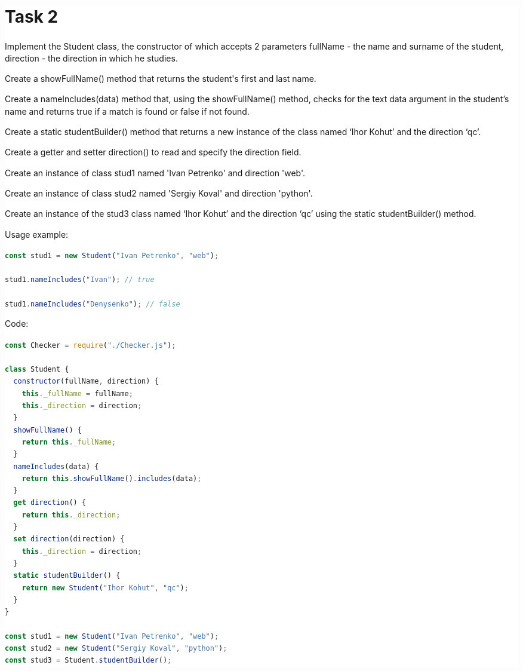 # Task 2

Implement the Student class, the constructor of which accepts 2 parameters fullName - the name and surname of the student, direction - the direction in which he studies.

Create a showFullName() method that returns the student's first and last name.

Create a nameIncludes(data) method that, using the showFullName() method, checks for the text data argument in the student’s name and returns true if a match is found or false if not found.

Create a static studentBuilder() method that returns a new instance of the class named ‘Ihor Kohut’ and the direction ‘qc’.

Create a getter and setter direction() to read and specify the direction field.

Create an instance of class stud1 named 'Ivan Petrenko' and direction 'web'.

Create an instance of class stud2 named 'Sergiy Koval' and direction 'python'.

Create an instance of the stud3 class named ‘Ihor Kohut’ and the direction ‘qc’ using the static studentBuilder() method.

Usage example:

```js
const stud1 = new Student("Ivan Petrenko", "web");

stud1.nameIncludes("Ivan"); // true

stud1.nameIncludes("Denysenko"); // false
```

Code:

```js
const Checker = require("./Checker.js");

class Student {
  constructor(fullName, direction) {
    this._fullName = fullName;
    this._direction = direction;
  }
  showFullName() {
    return this._fullName;
  }
  nameIncludes(data) {
    return this.showFullName().includes(data);
  }
  get direction() {
    return this._direction;
  }
  set direction(direction) {
    this._direction = direction;
  }
  static studentBuilder() {
    return new Student("Ihor Kohut", "qc");
  }
}

const stud1 = new Student("Ivan Petrenko", "web");
const stud2 = new Student("Sergiy Koval", "python");
const stud3 = Student.studentBuilder();
```
